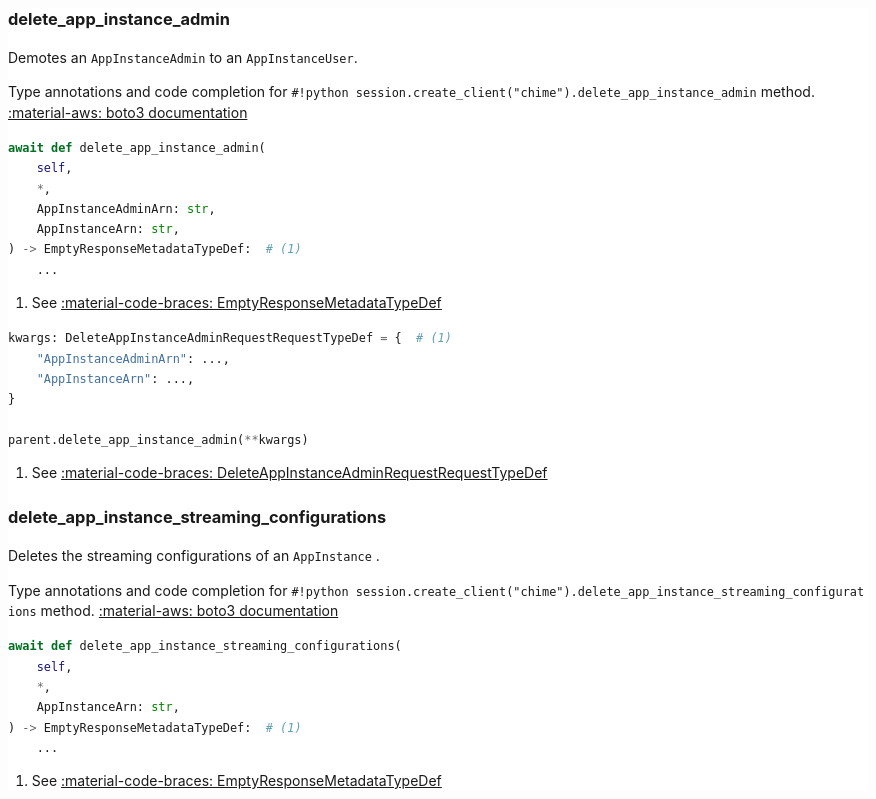 ### delete\_app\_instance\_admin

Demotes an `AppInstanceAdmin` to an `AppInstanceUser`.

Type annotations and code completion for `#!python session.create_client("chime").delete_app_instance_admin` method.
[:material-aws: boto3 documentation](https://boto3.amazonaws.com/v1/documentation/api/latest/reference/services/chime.html#Chime.Client.delete_app_instance_admin)

```python title="Method definition"
await def delete_app_instance_admin(
    self,
    *,
    AppInstanceAdminArn: str,
    AppInstanceArn: str,
) -> EmptyResponseMetadataTypeDef:  # (1)
    ...
```

1. See [:material-code-braces: EmptyResponseMetadataTypeDef](./type_defs.md#emptyresponsemetadatatypedef) 


```python title="Usage example with kwargs"
kwargs: DeleteAppInstanceAdminRequestRequestTypeDef = {  # (1)
    "AppInstanceAdminArn": ...,
    "AppInstanceArn": ...,
}

parent.delete_app_instance_admin(**kwargs)
```

1. See [:material-code-braces: DeleteAppInstanceAdminRequestRequestTypeDef](./type_defs.md#deleteappinstanceadminrequestrequesttypedef) 

### delete\_app\_instance\_streaming\_configurations

Deletes the streaming configurations of an `AppInstance` .

Type annotations and code completion for `#!python session.create_client("chime").delete_app_instance_streaming_configurations` method.
[:material-aws: boto3 documentation](https://boto3.amazonaws.com/v1/documentation/api/latest/reference/services/chime.html#Chime.Client.delete_app_instance_streaming_configurations)

```python title="Method definition"
await def delete_app_instance_streaming_configurations(
    self,
    *,
    AppInstanceArn: str,
) -> EmptyResponseMetadataTypeDef:  # (1)
    ...
```

1. See [:material-code-braces: EmptyResponseMetadataTypeDef](./type_defs.md#emptyresponsemetadatatypedef) 

